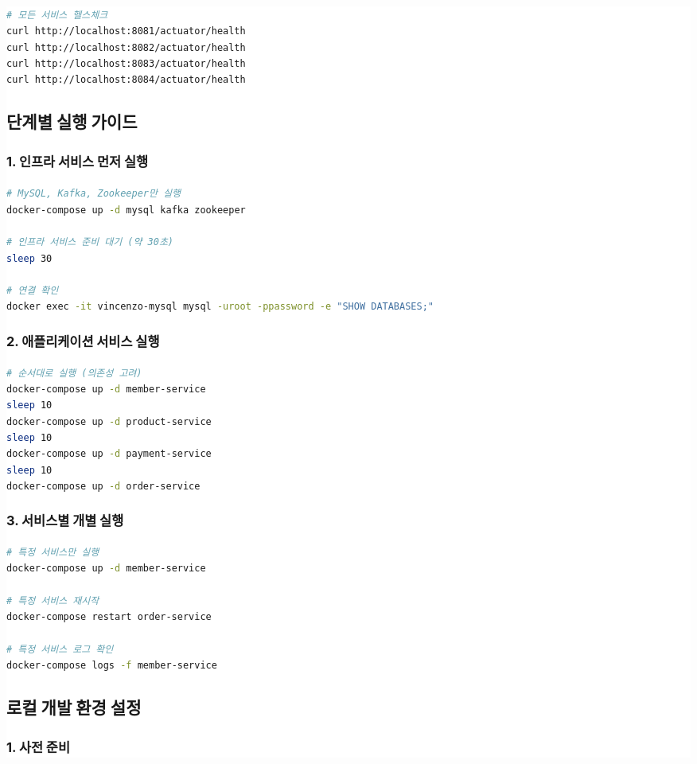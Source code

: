 ```bash
# 모든 서비스 헬스체크
curl http://localhost:8081/actuator/health
curl http://localhost:8082/actuator/health
curl http://localhost:8083/actuator/health
curl http://localhost:8084/actuator/health
```

## 단계별 실행 가이드

### 1. 인프라 서비스 먼저 실행

```bash
# MySQL, Kafka, Zookeeper만 실행
docker-compose up -d mysql kafka zookeeper

# 인프라 서비스 준비 대기 (약 30초)
sleep 30

# 연결 확인
docker exec -it vincenzo-mysql mysql -uroot -ppassword -e "SHOW DATABASES;"
```

### 2. 애플리케이션 서비스 실행

```bash
# 순서대로 실행 (의존성 고려)
docker-compose up -d member-service
sleep 10
docker-compose up -d product-service
sleep 10
docker-compose up -d payment-service
sleep 10
docker-compose up -d order-service
```

### 3. 서비스별 개별 실행

```bash
# 특정 서비스만 실행
docker-compose up -d member-service

# 특정 서비스 재시작
docker-compose restart order-service

# 특정 서비스 로그 확인
docker-compose logs -f member-service
```

## 로컬 개발 환경 설정

### 1. 사전 준비
